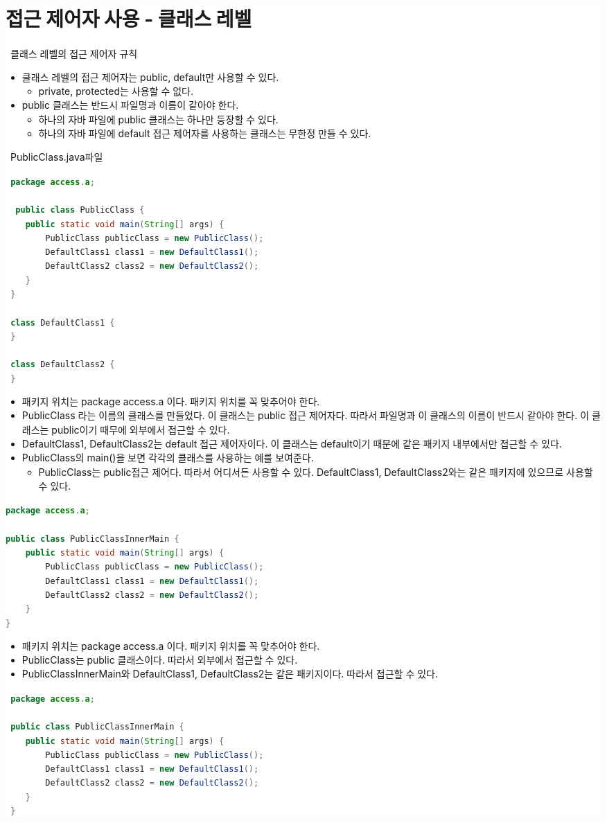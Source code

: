 접근 제어자 사용 - 클래스 레벨
======

&ensp;클래스 레벨의 접근 제어자 규칙<br/>
* 클래스 레벨의 접근 제어자는 public, default만 사용할 수 있다.
    - private, protected는 사용할 수 없다.
* public 클래스는 반드시 파일명과 이름이 같아야 한다.
    - 하나의 자바 파일에 public 클래스는 하나만 등장할 수 있다.
    - 하나의 자바 파일에 default 접근 제어자를 사용하는 클래스는 무한정 만들 수 있다.

&ensp;PublicClass.java파일<br/>
```java
 package access.a;

  public class PublicClass {
    public static void main(String[] args) {
        PublicClass publicClass = new PublicClass();
        DefaultClass1 class1 = new DefaultClass1();
        DefaultClass2 class2 = new DefaultClass2();
    }
 }

 class DefaultClass1 {
 }

 class DefaultClass2 {
 }
```

* 패키지 위치는 package access.a 이다. 패키지 위치를 꼭 맞추어야 한다.
* PublicClass 라는 이름의 클래스를 만들었다. 이 클래스는 public 접근 제어자다. 따라서 파일명과 이 클래스의 이름이 반드시 같아야 한다. 이 클래스는 public이기 때무에 외부에서 접근할 수 있다.
* DefaultClass1, DefaultClass2는 default 접근 제어자이다. 이 클래스는 default이기 때문에 같은 패키지 내부에서만 접근할 수 있다.
* PublicClass의 main()을 보면 각각의 클래스를 사용하는 예를 보여준다.
    - PublicClass는 public접근 제어다. 따라서 어디서든 사용할 수 있다. DefaultClass1, DefaultClass2와는 같은 패키지에 있으므로 사용할 수 있다.

```java
package access.a;

public class PublicClassInnerMain {
    public static void main(String[] args) {
        PublicClass publicClass = new PublicClass();
        DefaultClass1 class1 = new DefaultClass1();
        DefaultClass2 class2 = new DefaultClass2();
    }
}
```

* 패키지 위치는 package access.a 이다. 패키지 위치를 꼭 맞추어야 한다.
* PublicClass는 public 클래스이다. 따라서 외부에서 접근할 수 있다.
* PublicClassInnerMain와 DefaultClass1, DefaultClass2는 같은 패키지이다. 따라서 접근할 수 있다.

```java
 package access.a;

 public class PublicClassInnerMain {
    public static void main(String[] args) {
        PublicClass publicClass = new PublicClass();
        DefaultClass1 class1 = new DefaultClass1();
        DefaultClass2 class2 = new DefaultClass2();
    }
 }
```

